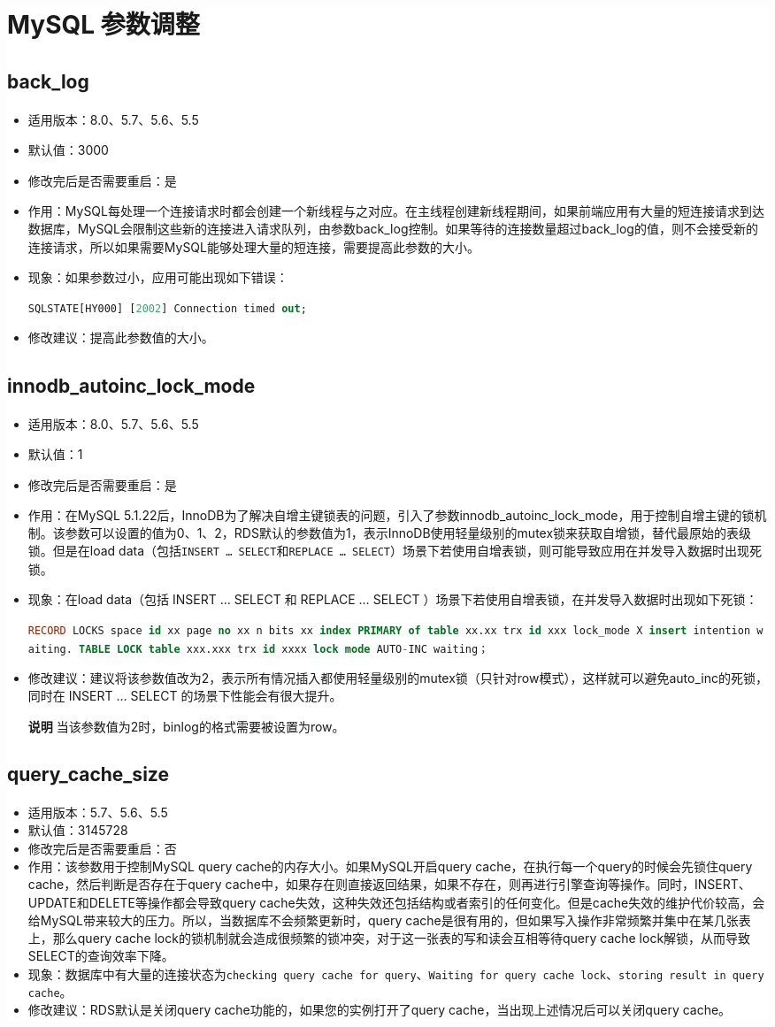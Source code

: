 # MySQL 参数调整

## back_log

- 适用版本：8.0、5.7、5.6、5.5

- 默认值：3000

- 修改完后是否需要重启：是

- 作用：MySQL每处理一个连接请求时都会创建一个新线程与之对应。在主线程创建新线程期间，如果前端应用有大量的短连接请求到达数据库，MySQL会限制这些新的连接进入请求队列，由参数back_log控制。如果等待的连接数量超过back_log的值，则不会接受新的连接请求，所以如果需要MySQL能够处理大量的短连接，需要提高此参数的大小。

- 现象：如果参数过小，应用可能出现如下错误：

  ```sql
  SQLSTATE[HY000] [2002] Connection timed out;
  ```

- 修改建议：提高此参数值的大小。

## innodb_autoinc_lock_mode

- 适用版本：8.0、5.7、5.6、5.5

- 默认值：1

- 修改完后是否需要重启：是

- 作用：在MySQL 5.1.22后，InnoDB为了解决自增主键锁表的问题，引入了参数innodb_autoinc_lock_mode，用于控制自增主键的锁机制。该参数可以设置的值为0、1、2，RDS默认的参数值为1，表示InnoDB使用轻量级别的mutex锁来获取自增锁，替代最原始的表级锁。但是在load data（包括`INSERT … SELECT`和`REPLACE … SELECT`）场景下若使用自增表锁，则可能导致应用在并发导入数据时出现死锁。

- 现象：在load data（包括 INSERT … SELECT 和 REPLACE … SELECT ）场景下若使用自增表锁，在并发导入数据时出现如下死锁：

  ```sql
  RECORD LOCKS space id xx page no xx n bits xx index PRIMARY of table xx.xx trx id xxx lock_mode X insert intention waiting. TABLE LOCK table xxx.xxx trx id xxxx lock mode AUTO-INC waiting；
  ```

- 修改建议：建议将该参数值改为2，表示所有情况插入都使用轻量级别的mutex锁（只针对row模式），这样就可以避免auto_inc的死锁，同时在 INSERT … SELECT 的场景下性能会有很大提升。

  **说明** 当该参数值为2时，binlog的格式需要被设置为row。

## query_cache_size

- 适用版本：5.7、5.6、5.5
- 默认值：3145728
- 修改完后是否需要重启：否
- 作用：该参数用于控制MySQL query cache的内存大小。如果MySQL开启query cache，在执行每一个query的时候会先锁住query cache，然后判断是否存在于query cache中，如果存在则直接返回结果，如果不存在，则再进行引擎查询等操作。同时，INSERT、UPDATE和DELETE等操作都会导致query cache失效，这种失效还包括结构或者索引的任何变化。但是cache失效的维护代价较高，会给MySQL带来较大的压力。所以，当数据库不会频繁更新时，query cache是很有用的，但如果写入操作非常频繁并集中在某几张表上，那么query cache lock的锁机制就会造成很频繁的锁冲突，对于这一张表的写和读会互相等待query cache lock解锁，从而导致SELECT的查询效率下降。
- 现象：数据库中有大量的连接状态为`checking query cache for query`、`Waiting for query cache lock`、`storing result in query cache`。
- 修改建议：RDS默认是关闭query cache功能的，如果您的实例打开了query cache，当出现上述情况后可以关闭query cache。
